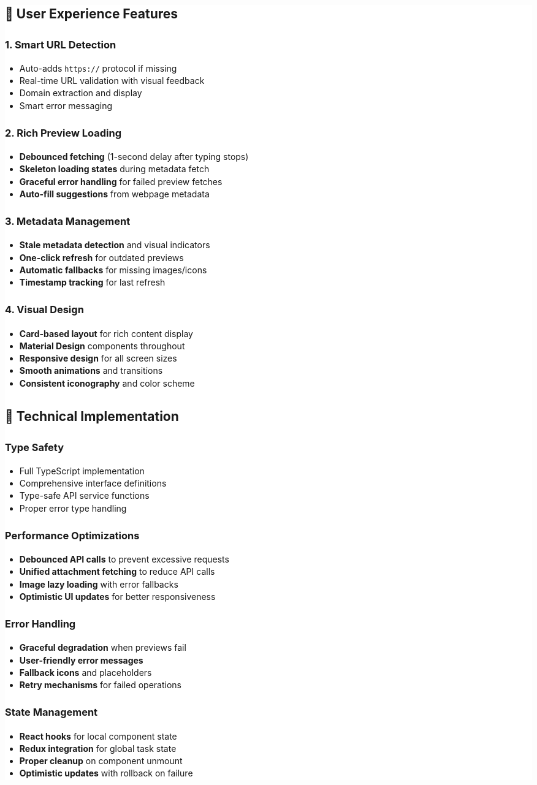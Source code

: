 ## 📱 User Experience Features

### 1. Smart URL Detection
- Auto-adds `https://` protocol if missing
- Real-time URL validation with visual feedback
- Domain extraction and display
- Smart error messaging

### 2. Rich Preview Loading
- **Debounced fetching** (1-second delay after typing stops)
- **Skeleton loading states** during metadata fetch
- **Graceful error handling** for failed preview fetches
- **Auto-fill suggestions** from webpage metadata

### 3. Metadata Management
- **Stale metadata detection** and visual indicators
- **One-click refresh** for outdated previews
- **Automatic fallbacks** for missing images/icons
- **Timestamp tracking** for last refresh

### 4. Visual Design
- **Card-based layout** for rich content display
- **Material Design** components throughout
- **Responsive design** for all screen sizes
- **Smooth animations** and transitions
- **Consistent iconography** and color scheme

## 🚀 Technical Implementation

### Type Safety
- Full TypeScript implementation
- Comprehensive interface definitions
- Type-safe API service functions
- Proper error type handling

### Performance Optimizations
- **Debounced API calls** to prevent excessive requests
- **Unified attachment fetching** to reduce API calls
- **Image lazy loading** with error fallbacks
- **Optimistic UI updates** for better responsiveness

### Error Handling
- **Graceful degradation** when previews fail
- **User-friendly error messages**
- **Fallback icons** and placeholders
- **Retry mechanisms** for failed operations

### State Management
- **React hooks** for local component state
- **Redux integration** for global task state
- **Proper cleanup** on component unmount
- **Optimistic updates** with rollback on failure
